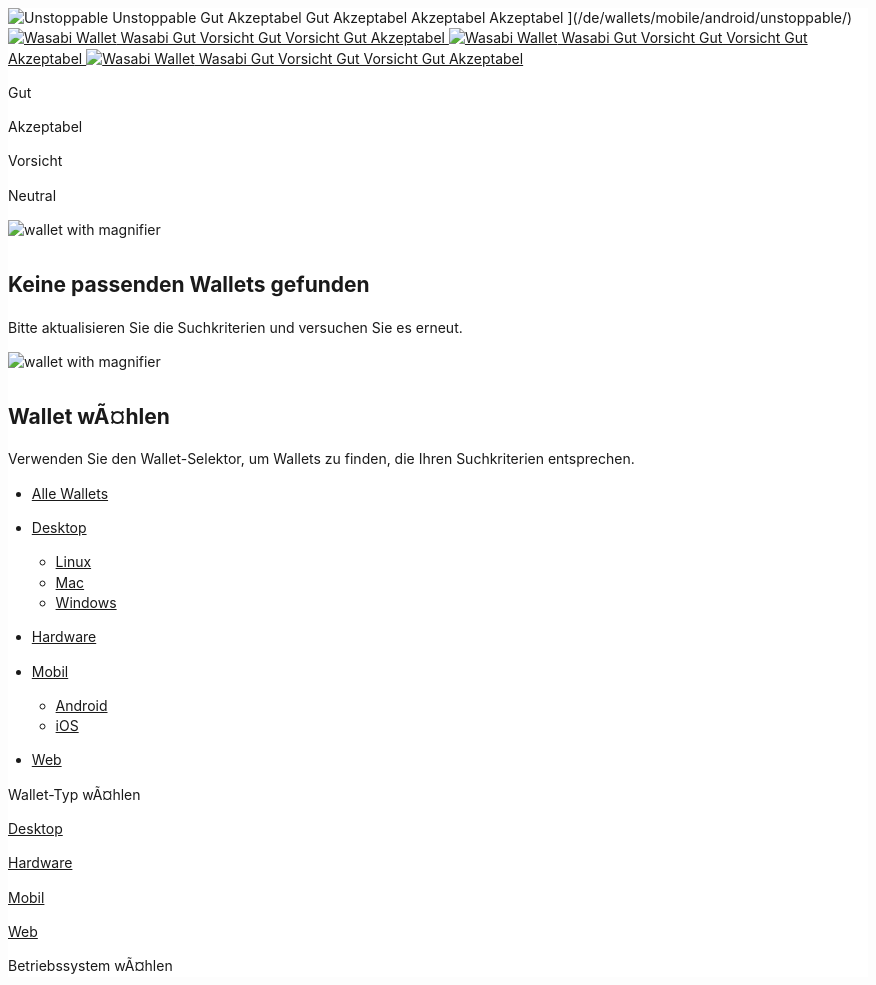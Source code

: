 ![Unstoppable](/img/wallet/unstoppable.png) Unstoppable Gut Akzeptabel Gut
Akzeptabel Akzeptabel Akzeptabel ](/de/wallets/mobile/android/unstoppable/) [
![Wasabi Wallet](/img/wallet/wasabi.png) Wasabi Gut Vorsicht Gut Vorsicht Gut
Akzeptabel ](/de/wallets/desktop/windows/wasabi/) [ ![Wasabi
Wallet](/img/wallet/wasabi.png) Wasabi Gut Vorsicht Gut Vorsicht Gut
Akzeptabel ](/de/wallets/desktop/mac/wasabi/) [ ![Wasabi
Wallet](/img/wallet/wasabi.png) Wasabi Gut Vorsicht Gut Vorsicht Gut
Akzeptabel ](/de/wallets/desktop/linux/wasabi/)

Gut

Akzeptabel

Vorsicht

Neutral

![wallet with magnifier](/img/icons/empty.svg)

## Keine passenden Wallets gefunden

Bitte aktualisieren Sie die Suchkriterien und versuchen Sie es erneut.

![wallet with magnifier](/img/icons/empty.svg)

## Wallet wÃ¤hlen

Verwenden Sie den Wallet-Selektor, um Wallets zu finden, die Ihren
Suchkriterien entsprechen.

  * [Alle Wallets](/de/waehlen-sie-ihre-wallet)
  * [Desktop](/de/wallets/desktop/)

    * [ Linux ](/de/wallets/desktop/linux/)
    * [ Mac ](/de/wallets/desktop/mac/)
    * [ Windows ](/de/wallets/desktop/windows/)

  * [Hardware](/de/wallets/hardware/)
  * [Mobil](/de/wallets/mobile/)

    * [ Android ](/de/wallets/mobile/android/)
    * [ iOS ](/de/wallets/mobile/ios/)

  * [Web](/de/wallets/web/)

Wallet-Typ wÃ¤hlen

[Desktop](/de/wallets/desktop/)

[Hardware](/de/wallets/hardware/)

[Mobil](/de/wallets/mobile/)

[Web](/de/wallets/web/)

Betriebssystem wÃ¤hlen
